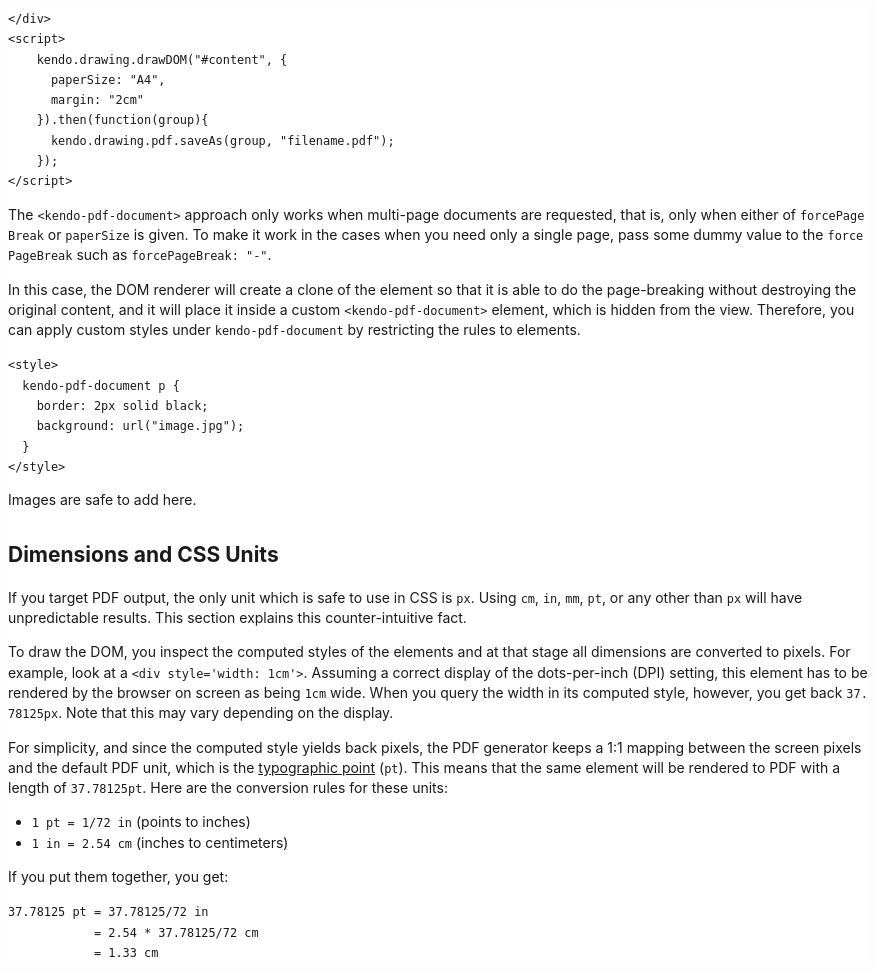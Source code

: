     </div>
    <script>
        kendo.drawing.drawDOM("#content", {
          paperSize: "A4",
          margin: "2cm"
        }).then(function(group){
          kendo.drawing.pdf.saveAs(group, "filename.pdf");
        });
    </script>

The `<kendo-pdf-document>` approach only works when multi-page documents are requested, that is, only when either of `forcePageBreak` or `paperSize` is given. To make it work in the cases when you need only a single page, pass some dummy value to the `forcePageBreak` such as `forcePageBreak: "-"`.

In this case, the DOM renderer will create a clone of the element so that it is able to do the page-breaking without destroying the original content, and it will place it inside a custom `<kendo-pdf-document>` element, which is hidden from the view. Therefore, you can apply custom styles under `kendo-pdf-document` by restricting the rules to elements.

    <style>
      kendo-pdf-document p {
        border: 2px solid black;
        background: url("image.jpg");
      }
    </style>

Images are safe to add here.

## Dimensions and CSS Units

If you target PDF output, the only unit which is safe to use in CSS is `px`. Using `cm`, `in`, `mm`, `pt`, or any other than `px` will have unpredictable results. This section explains this counter-intuitive fact.

To draw the DOM, you inspect the computed styles of the elements and at that stage all dimensions are converted to pixels. For example, look at a `<div style='width: 1cm'>`. Assuming a correct display of the dots-per-inch (DPI) setting, this element has to be rendered by the browser on screen as being `1cm` wide. When you query the width in its computed style, however, you get back `37.78125px`. Note that this may vary depending on the display.

For simplicity, and since the computed style yields back pixels, the PDF generator keeps a 1:1 mapping between the screen pixels and the default PDF unit, which is the [typographic point](http://en.wikipedia.org/wiki/Point_%28typography%29) (`pt`). This means that the same element will be rendered to PDF with a length of `37.78125pt`. Here are the conversion rules for these units:

- `1 pt = 1/72 in` (points to inches)
- `1 in = 2.54 cm` (inches to centimeters)

If you put them together, you get:

```
37.78125 pt = 37.78125/72 in
            = 2.54 * 37.78125/72 cm
            = 1.33 cm
```
